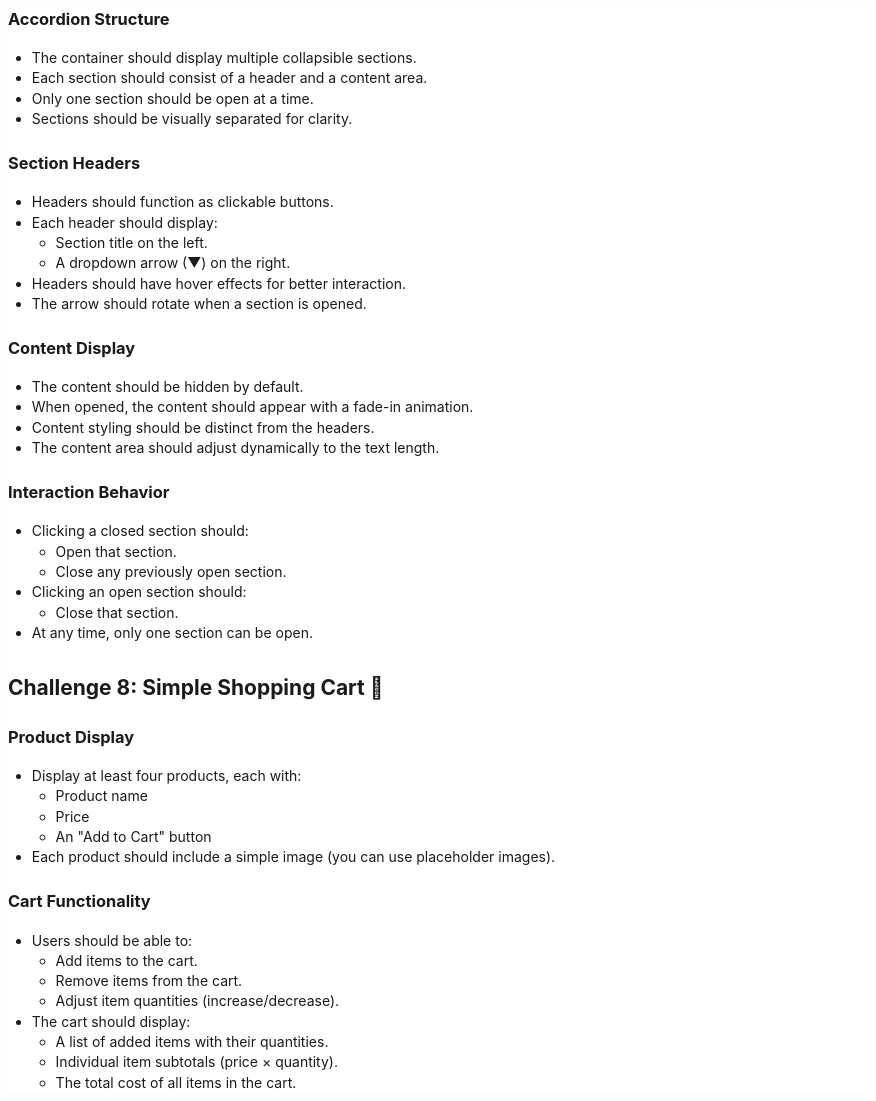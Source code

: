 ### Accordion Structure

- The container should display multiple collapsible sections.
- Each section should consist of a header and a content area.
- Only one section should be open at a time.
- Sections should be visually separated for clarity.

### Section Headers

- Headers should function as clickable buttons.
- Each header should display:
  - Section title on the left.
  - A dropdown arrow (▼) on the right.
- Headers should have hover effects for better interaction.
- The arrow should rotate when a section is opened.

### Content Display

- The content should be hidden by default.
- When opened, the content should appear with a fade-in animation.
- Content styling should be distinct from the headers.
- The content area should adjust dynamically to the text length.

### Interaction Behavior

- Clicking a closed section should:
  - Open that section.
  - Close any previously open section.
- Clicking an open section should:
  - Close that section.
- At any time, only one section can be open.

## Challenge 8: Simple Shopping Cart 🛒

### Product Display

- Display at least four products, each with:
  - Product name
  - Price
  - An "Add to Cart" button
- Each product should include a simple image (you can use placeholder images).

### Cart Functionality

- Users should be able to:
  - Add items to the cart.
  - Remove items from the cart.
  - Adjust item quantities (increase/decrease).
- The cart should display:
  - A list of added items with their quantities.
  - Individual item subtotals (price × quantity).
  - The total cost of all items in the cart.
